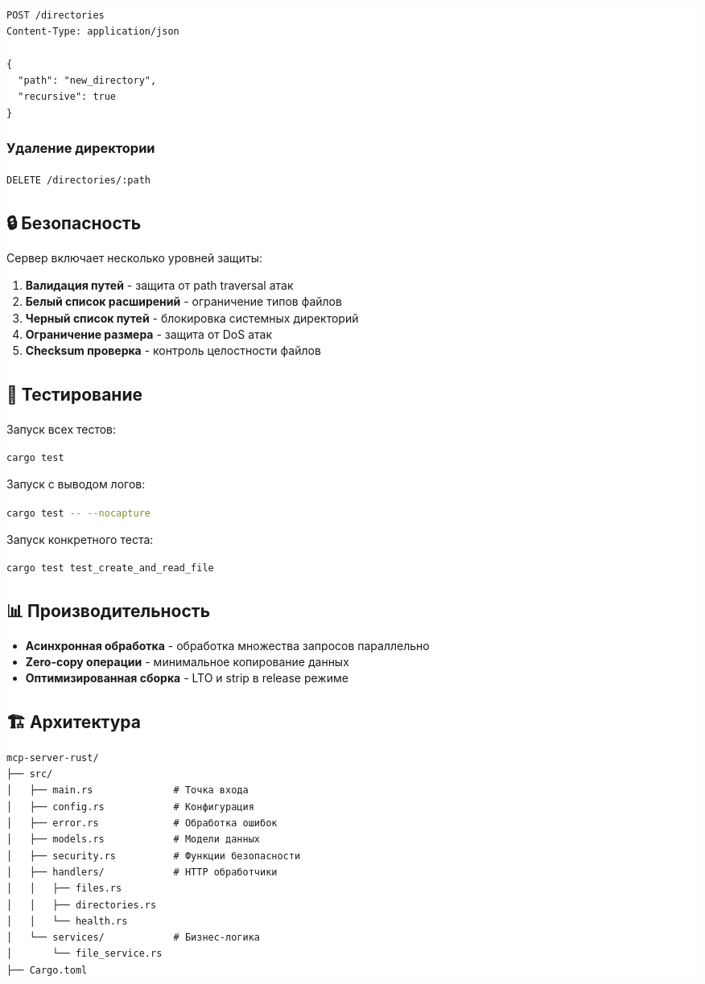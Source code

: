```http
POST /directories
Content-Type: application/json

{
  "path": "new_directory",
  "recursive": true
}
```

### Удаление директории

```http
DELETE /directories/:path
```

## 🔒 Безопасность

Сервер включает несколько уровней защиты:

1. **Валидация путей** - защита от path traversal атак
2. **Белый список расширений** - ограничение типов файлов
3. **Черный список путей** - блокировка системных директорий
4. **Ограничение размера** - защита от DoS атак
5. **Checksum проверка** - контроль целостности файлов

## 🧪 Тестирование

Запуск всех тестов:
```bash
cargo test
```

Запуск с выводом логов:
```bash
cargo test -- --nocapture
```

Запуск конкретного теста:
```bash
cargo test test_create_and_read_file
```

## 📊 Производительность

- **Асинхронная обработка** - обработка множества запросов параллельно
- **Zero-copy операции** - минимальное копирование данных
- **Оптимизированная сборка** - LTO и strip в release режиме

## 🏗️ Архитектура

```
mcp-server-rust/
├── src/
│   ├── main.rs              # Точка входа
│   ├── config.rs            # Конфигурация
│   ├── error.rs             # Обработка ошибок
│   ├── models.rs            # Модели данных
│   ├── security.rs          # Функции безопасности
│   ├── handlers/            # HTTP обработчики
│   │   ├── files.rs
│   │   ├── directories.rs
│   │   └── health.rs
│   └── services/            # Бизнес-логика
│       └── file_service.rs
├── Cargo.toml
```